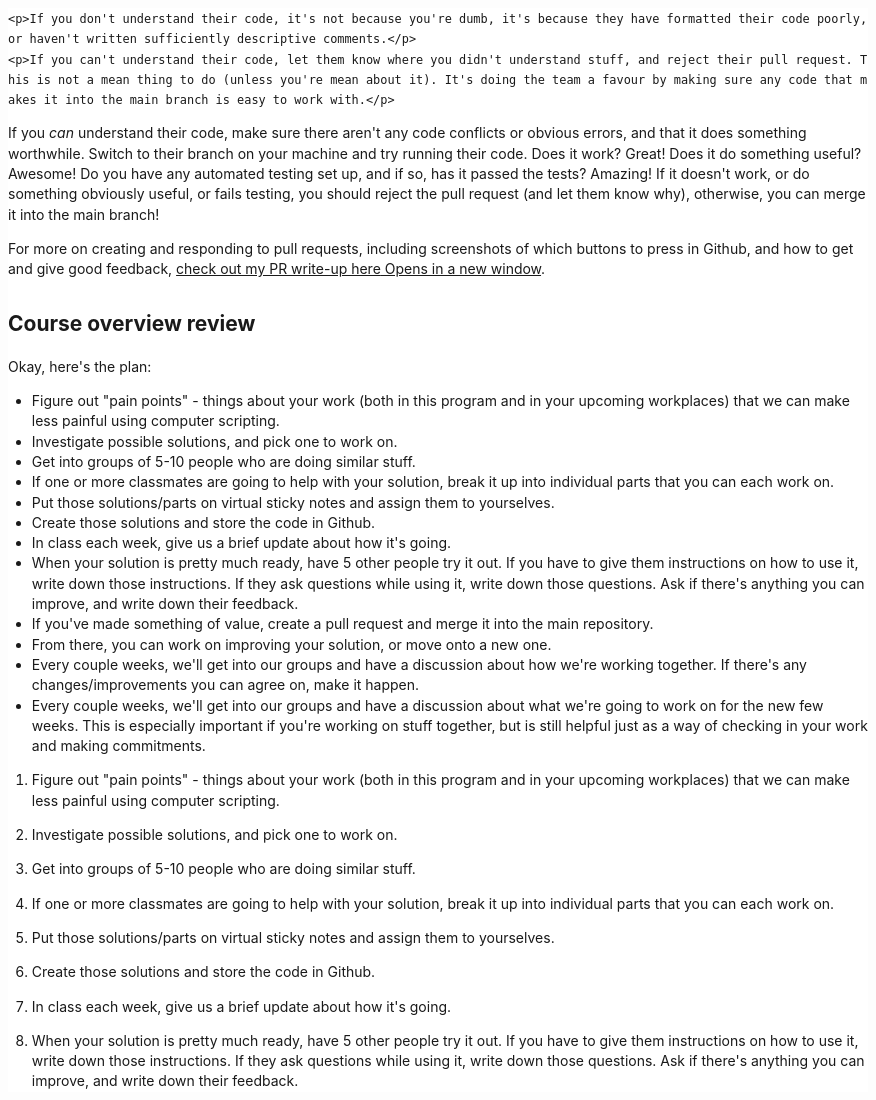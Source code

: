     <p>If you don't understand their code, it's not because you're dumb, it's because they have formatted their code poorly, or haven't written sufficiently descriptive comments.</p>
    <p>If you can't understand their code, let them know where you didn't understand stuff, and reject their pull request. This is not a mean thing to do (unless you're mean about it). It's doing the team a favour by making sure any code that makes it into the main branch is easy to work with.</p>
</section>
<section class="col">
    <p>If you <em>can</em> understand their code, make sure there aren't any code conflicts or obvious errors, and that it does something worthwhile. Switch to their branch on your machine and try running their code. Does it work? Great! Does it do something useful? Awesome! Do you have any automated testing set up, and if so, has it passed the tests? Amazing! If it doesn't work, or do something obviously useful, or fails testing, you should reject the pull request (and let them know why), otherwise, you can merge it into the main branch!</p>
    <p>For more on creating and responding to pull requests, including screenshots of which buttons to press in Github, and how to get and give good feedback, <a href="/posts/version-control/#what-is-code-review">check out my PR write-up here<span class="show-for-sr"> Opens in a new window</span></a>.</p>
</section>
<section class="col" id="review">
    <h2>Course overview review</h2>
    <p>Okay, here's the plan:</p>
    <ul class="post-only">
        <li>Figure out "pain points" - things about your work (both in this program and in your upcoming workplaces) that we can make less painful using computer scripting.</li>
        <li>Investigate possible solutions, and pick one to work on.</li>
        <li>Get into groups of 5-10 people who are doing similar stuff.</li>
        <li>If one or more classmates are going to help with your solution, break it up into individual parts that you can each work on.</li>
        <li>Put those solutions/parts on virtual sticky notes and assign them to yourselves.</li>
        <li>Create those solutions and store the code in Github.</li>
        <li>In class each week, give us a brief update about how it's going.</li>
        <li>When your solution is pretty much ready, have 5 other people try it out. If you have to give them instructions on how to use it, write down those instructions. If they ask questions while using it, write down those questions. Ask if there's anything you can improve, and write down their feedback.</li>
        <li>If you've made something of value, create a pull request and merge it into the main repository.</li>
        <li>From there, you can work on improving your solution, or move onto a new one.</li>
        <li>Every couple weeks, we'll get into our groups and have a discussion about how we're working together. If there's any changes/improvements you can agree on, make it happen.</li>
        <li>Every couple weeks, we'll get into our groups and have a discussion about what we're going to work on for the new few weeks. This is especially important if you're working on stuff together, but is still helpful just as a way of checking in your work and making commitments.</li>
    </ul>
</section>
<section class="slide-only col"><ol><li>Figure out "pain points" - things about your work (both in this program and in your upcoming workplaces) that we can make less painful using computer scripting.</li></ol></section>
<section class="slide-only col"><ol start="2"><li>Investigate possible solutions, and pick one to work on.</li></ol></section>
<section class="slide-only col"><ol start="3"><li>Get into groups of 5-10 people who are doing similar stuff.</li></ol></section>
<section class="slide-only col"><ol start="4"><li>If one or more classmates are going to help with your solution, break it up into individual parts that you can each work on.</li></ol></section>
<section class="slide-only col"><ol start="5"><li>Put those solutions/parts on virtual sticky notes and assign them to yourselves.</li></ol></section>
<section class="slide-only col"><ol start="6"><li>Create those solutions and store the code in Github.</li></ol></section>
<section class="slide-only col"><ol start="7"><li>In class each week, give us a brief update about how it's going.</li></ol></section>
<section class="slide-only col"><ol start="8"><li>When your solution is pretty much ready, have 5 other people try it out. If you have to give them instructions on how to use it, write down those instructions. If they ask questions while using it, write down those questions. Ask if there's anything you can improve, and write down their feedback.</li></ol></section>
